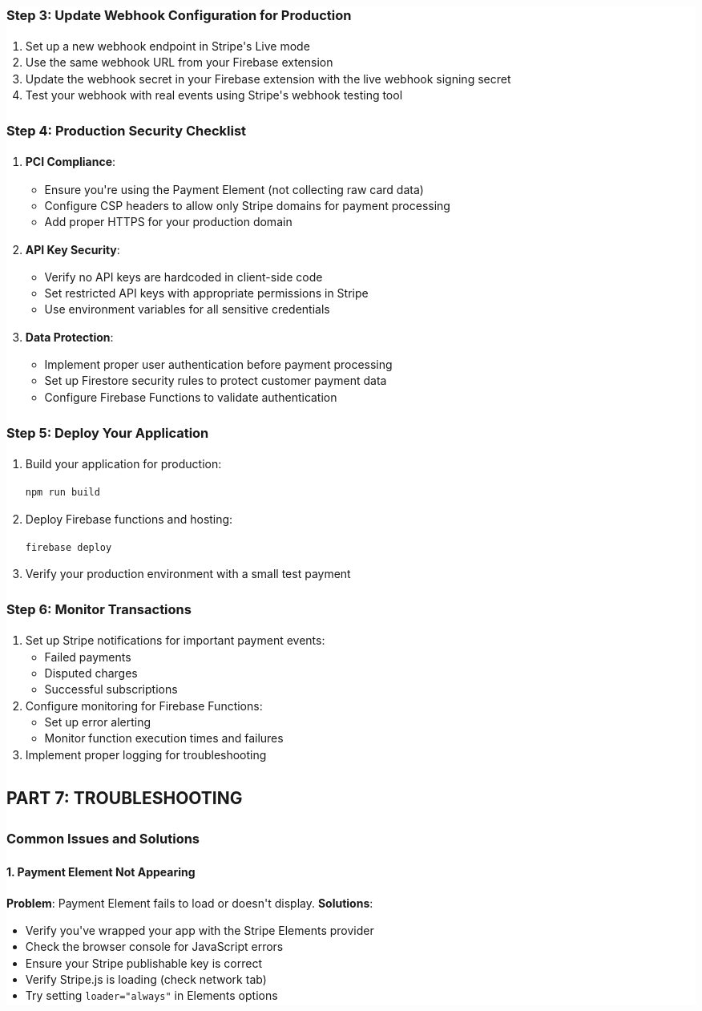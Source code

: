 ### Step 3: Update Webhook Configuration for Production
1. Set up a new webhook endpoint in Stripe's Live mode
2. Use the same webhook URL from your Firebase extension
3. Update the webhook secret in your Firebase extension with the live webhook signing secret
4. Test your webhook with real events using Stripe's webhook testing tool

### Step 4: Production Security Checklist
1. **PCI Compliance**:
   - Ensure you're using the Payment Element (not collecting raw card data)
   - Configure CSP headers to allow only Stripe domains for payment processing
   - Add proper HTTPS for your production domain

2. **API Key Security**:
   - Verify no API keys are hardcoded in client-side code
   - Set restricted API keys with appropriate permissions in Stripe
   - Use environment variables for all sensitive credentials

3. **Data Protection**:
   - Implement proper user authentication before payment processing
   - Set up Firestore security rules to protect customer payment data
   - Configure Firebase Functions to validate authentication

### Step 5: Deploy Your Application
1. Build your application for production:
   ```bash
   npm run build
   ```
2. Deploy Firebase functions and hosting:
   ```bash
   firebase deploy
   ```
3. Verify your production environment with a small test payment

### Step 6: Monitor Transactions
1. Set up Stripe notifications for important payment events:
   - Failed payments
   - Disputed charges
   - Successful subscriptions
2. Configure monitoring for Firebase Functions:
   - Set up error alerting
   - Monitor function execution times and failures
3. Implement proper logging for troubleshooting

## PART 7: TROUBLESHOOTING

### Common Issues and Solutions

#### 1. Payment Element Not Appearing
**Problem**: Payment Element fails to load or doesn't display.
**Solutions**:
- Verify you've wrapped your app with the Stripe Elements provider
- Check the browser console for JavaScript errors
- Ensure your Stripe publishable key is correct
- Verify Stripe.js is loading (check network tab)
- Try setting `loader="always"` in Elements options
